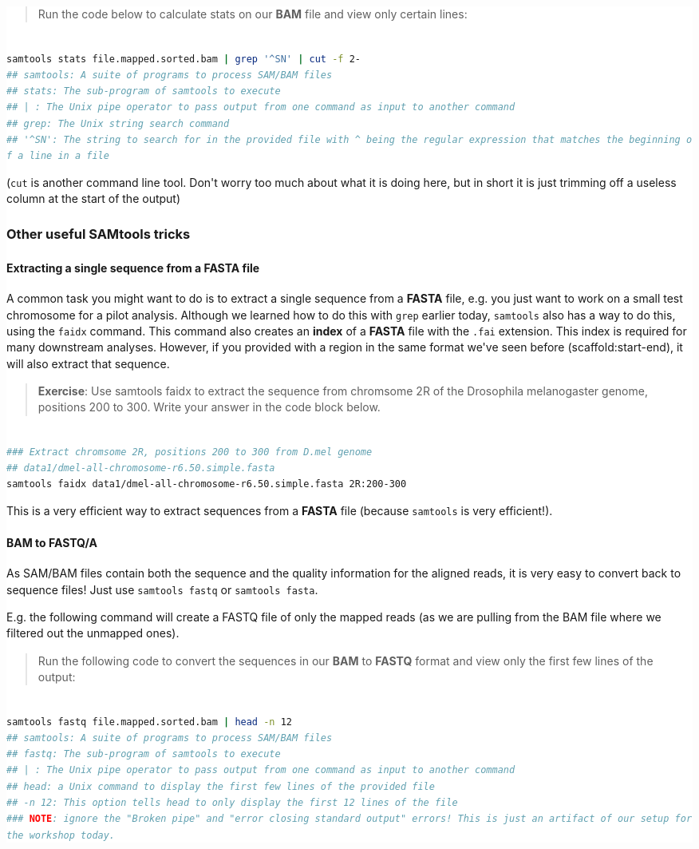 > Run the code below to calculate stats on our **BAM** file and view only certain lines:

```bash

samtools stats file.mapped.sorted.bam | grep '^SN' | cut -f 2-
## samtools: A suite of programs to process SAM/BAM files
## stats: The sub-program of samtools to execute
## | : The Unix pipe operator to pass output from one command as input to another command
## grep: The Unix string search command
## '^SN': The string to search for in the provided file with ^ being the regular expression that matches the beginning of a line in a file

```

(`cut` is another command line tool. Don't worry too much about what it is doing here, but in short it is just trimming off a useless column at the start of the output)

### Other useful SAMtools tricks

#### Extracting a single sequence from a FASTA file

A common task you might want to do is to extract a single sequence from a **FASTA** file, e.g. you just want to work on a small test chromosome for a pilot analysis. Although we learned how to do this with `grep` earlier today, `samtools` also has a way to do this, using the `faidx` command. This command also creates an **index** of a **FASTA** file with the `.fai` extension. This index is required for many downstream analyses. However, if you provided with a region in the same format we've seen before (scaffold:start-end), it will also extract that sequence.

> **Exercise**:
> Use samtools faidx to extract the sequence from chromsome 2R of the Drosophila melanogaster genome, positions 200 to 300. Write your answer in the code block below.

```bash

### Extract chromsome 2R, positions 200 to 300 from D.mel genome
## data1/dmel-all-chromosome-r6.50.simple.fasta
samtools faidx data1/dmel-all-chromosome-r6.50.simple.fasta 2R:200-300

```

This is a very efficient way to extract sequences from a **FASTA** file (because `samtools` is very efficient!).

#### BAM to FASTQ/A

As SAM/BAM files contain both the sequence and the quality information for the aligned reads, it is very easy to convert back to sequence files! Just use `samtools fastq` or `samtools fasta`.

E.g. the following command will create a FASTQ file of only the mapped reads (as we are pulling from the BAM file where we filtered out the unmapped ones).

> Run the following code to convert the sequences in our **BAM** to **FASTQ** format and view only the first few lines of the output:

```bash

samtools fastq file.mapped.sorted.bam | head -n 12
## samtools: A suite of programs to process SAM/BAM files
## fastq: The sub-program of samtools to execute
## | : The Unix pipe operator to pass output from one command as input to another command
## head: a Unix command to display the first few lines of the provided file
## -n 12: This option tells head to only display the first 12 lines of the file
### NOTE: ignore the "Broken pipe" and "error closing standard output" errors! This is just an artifact of our setup for the workshop today.

```
